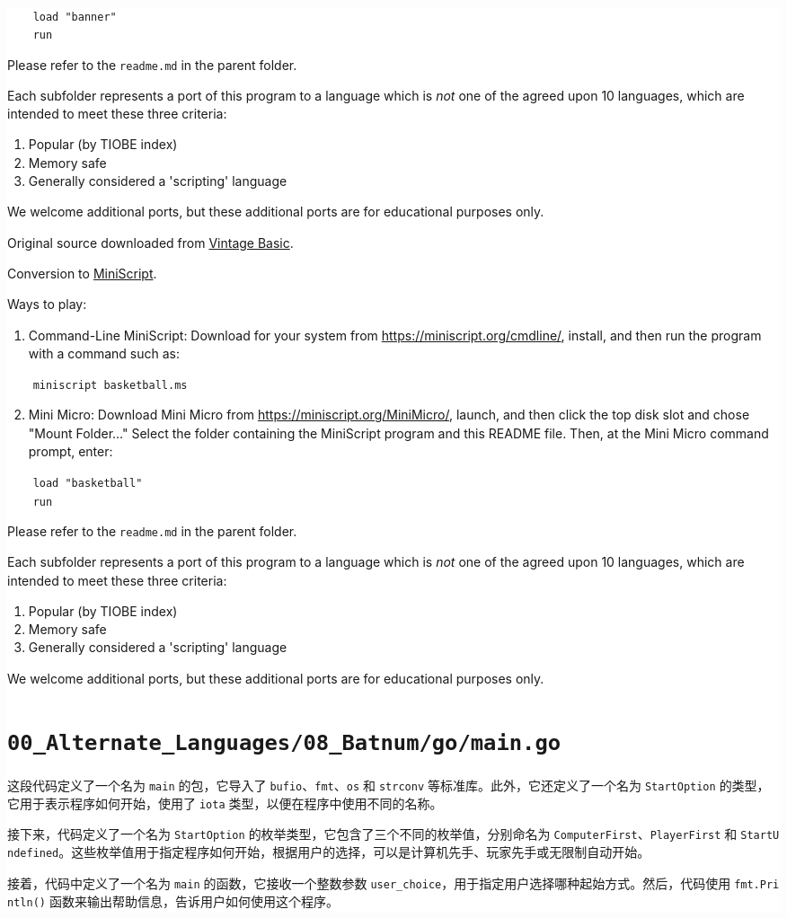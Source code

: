 ```
	load "banner"
	run
```

Please refer to the `readme.md` in the parent folder. 

Each subfolder represents a port of this program to a language which is _not_ one of the agreed upon 10 languages, which are intended to meet these three criteria:

1. Popular (by TIOBE index)
2. Memory safe
3. Generally considered a 'scripting' language

We welcome additional ports, but these additional ports are for educational purposes only.

Original source downloaded from [Vintage Basic](http://www.vintage-basic.net/games.html).

Conversion to [MiniScript](https://miniscript.org).

Ways to play:

1. Command-Line MiniScript:
Download for your system from https://miniscript.org/cmdline/, install, and then run the program with a command such as:

```
	miniscript basketball.ms
```
2. Mini Micro:
Download Mini Micro from https://miniscript.org/MiniMicro/, launch, and then click the top disk slot and chose "Mount Folder..."  Select the folder containing the MiniScript program and this README file.  Then, at the Mini Micro command prompt, enter:

```
	load "basketball"
	run
```

Please refer to the `readme.md` in the parent folder. 

Each subfolder represents a port of this program to a language which is _not_ one of the agreed upon 10 languages, which are intended to meet these three criteria:

1. Popular (by TIOBE index)
2. Memory safe
3. Generally considered a 'scripting' language

We welcome additional ports, but these additional ports are for educational purposes only.

# `00_Alternate_Languages/08_Batnum/go/main.go`

这段代码定义了一个名为 `main` 的包，它导入了 `bufio`、`fmt`、`os` 和 `strconv` 等标准库。此外，它还定义了一个名为 `StartOption` 的类型，它用于表示程序如何开始，使用了 `iota` 类型，以便在程序中使用不同的名称。

接下来，代码定义了一个名为 `StartOption` 的枚举类型，它包含了三个不同的枚举值，分别命名为 `ComputerFirst`、`PlayerFirst` 和 `StartUndefined`。这些枚举值用于指定程序如何开始，根据用户的选择，可以是计算机先手、玩家先手或无限制自动开始。

接着，代码中定义了一个名为 `main` 的函数，它接收一个整数参数 `user_choice`，用于指定用户选择哪种起始方式。然后，代码使用 `fmt.Println()` 函数来输出帮助信息，告诉用户如何使用这个程序。
